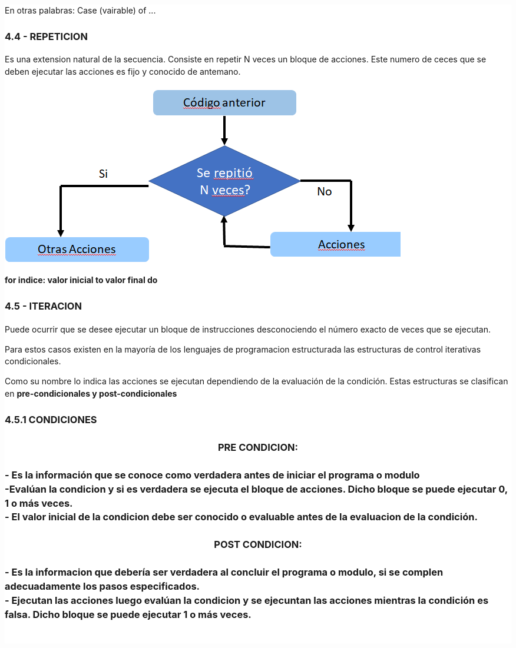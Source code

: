 En otras palabras: Case (vairable) of ...

### **4.4 - REPETICION**

Es una extension natural de la secuencia. Consiste en repetir N veces un bloque de acciones. Este numero de ceces que se deben ejecutar las acciones es fijo y conocido de antemano.

![](/Media/repeticion.png)

**for indice: valor inicial to valor final do**

### **4.5 - ITERACION**

Puede ocurrir que se desee ejecutar un bloque de instrucciones desconociendo el número exacto de veces que se ejecutan.

Para estos casos existen en la mayoría de los lenguajes de programacion estructurada las estructuras de control iterativas condicionales.

Como su nombre lo indica las acciones se ejecutan dependiendo de la evaluación de la condición.
Estas estructuras se clasifican en **pre-condicionales y post-condicionales**





### **4.5.1  CONDICIONES**

### <center> **PRE CONDICION**:</center> <br> - Es la información que se conoce como verdadera antes de iniciar el programa o modulo <br> -Evalúan la condicion y si es verdadera se ejecuta el bloque de acciones. Dicho bloque se puede ejecutar 0, 1 o más veces. <br> - El valor inicial de la condicion debe ser conocido o evaluable antes de la evaluacion de la condición.


### <center> **POST CONDICION:</center>** <br> - Es la informacion que debería ser verdadera al concluir el programa o modulo, si se complen adecuadamente los pasos especificados.<br> - Ejecutan las acciones luego evalúan la condicion y se ejecuntan las acciones mientras la condición es falsa. Dicho bloque se puede ejecutar 1 o más veces.
<br>

